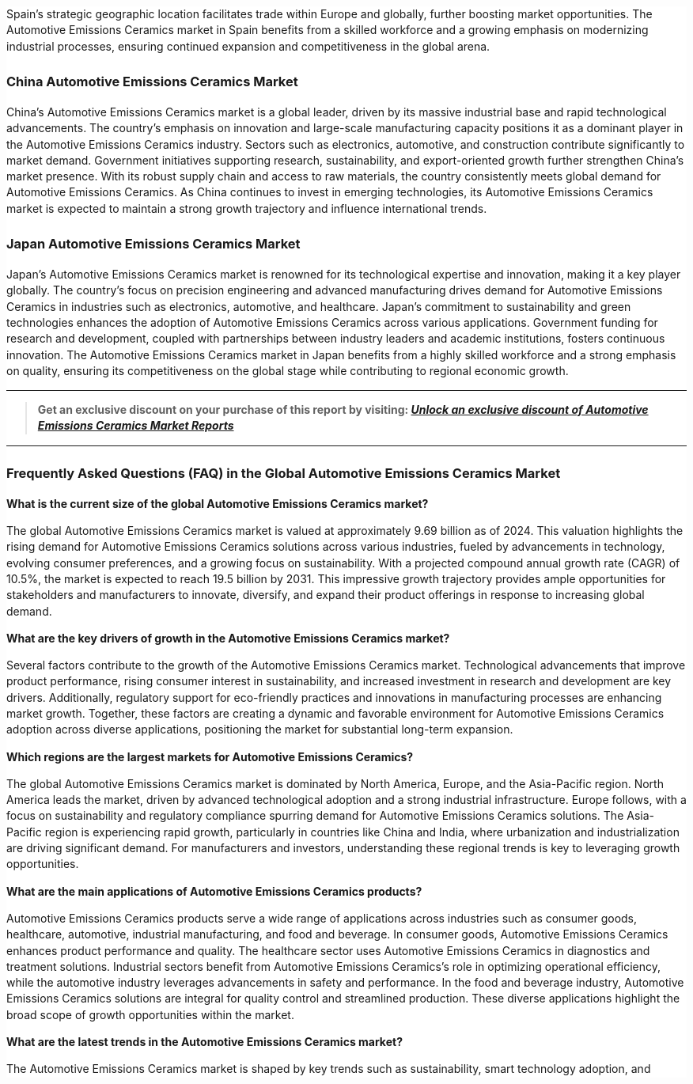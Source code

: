 Spain&rsquo;s strategic geographic location facilitates trade within Europe and globally, further boosting market opportunities. The Automotive Emissions Ceramics market in Spain benefits from a skilled workforce and a growing emphasis on modernizing industrial processes, ensuring continued expansion and competitiveness in the global arena.</p><h3>China Automotive Emissions Ceramics Market</h3><p>China&rsquo;s Automotive Emissions Ceramics market is a global leader, driven by its massive industrial base and rapid technological advancements. The country&rsquo;s emphasis on innovation and large-scale manufacturing capacity positions it as a dominant player in the Automotive Emissions Ceramics industry. Sectors such as electronics, automotive, and construction contribute significantly to market demand. Government initiatives supporting research, sustainability, and export-oriented growth further strengthen China&rsquo;s market presence. With its robust supply chain and access to raw materials, the country consistently meets global demand for Automotive Emissions Ceramics. As China continues to invest in emerging technologies, its Automotive Emissions Ceramics market is expected to maintain a strong growth trajectory and influence international trends.</p><h3>Japan Automotive Emissions Ceramics Market</h3><p>Japan&rsquo;s Automotive Emissions Ceramics market is renowned for its technological expertise and innovation, making it a key player globally. The country&rsquo;s focus on precision engineering and advanced manufacturing drives demand for Automotive Emissions Ceramics in industries such as electronics, automotive, and healthcare. Japan&rsquo;s commitment to sustainability and green technologies enhances the adoption of Automotive Emissions Ceramics across various applications. Government funding for research and development, coupled with partnerships between industry leaders and academic institutions, fosters continuous innovation. The Automotive Emissions Ceramics market in Japan benefits from a highly skilled workforce and a strong emphasis on quality, ensuring its competitiveness on the global stage while contributing to regional economic growth.</p><hr /><blockquote><p><strong>Get an exclusive discount on your purchase of this report by visiting: <em><a href="://marketresearchpulse.com/ask-for-discount/76057?utm_source=Github&amp;utm_medium=025">Unlock an exclusive discount of Automotive Emissions Ceramics Market Reports</a></em>&nbsp;</strong></p></blockquote><hr /><h3>Frequently Asked Questions (FAQ) in the Global Automotive Emissions Ceramics Market</h3><p><strong>What is the current size of the global Automotive Emissions Ceramics market?</strong></p><p>The global Automotive Emissions Ceramics market is valued at approximately 9.69 billion as of 2024. This valuation highlights the rising demand for Automotive Emissions Ceramics solutions across various industries, fueled by advancements in technology, evolving consumer preferences, and a growing focus on sustainability. With a projected compound annual growth rate (CAGR) of 10.5%, the market is expected to reach 19.5 billion by 2031. This impressive growth trajectory provides ample opportunities for stakeholders and manufacturers to innovate, diversify, and expand their product offerings in response to increasing global demand.</p><p><strong>What are the key drivers of growth in the Automotive Emissions Ceramics market?</strong></p><p>Several factors contribute to the growth of the Automotive Emissions Ceramics market. Technological advancements that improve product performance, rising consumer interest in sustainability, and increased investment in research and development are key drivers. Additionally, regulatory support for eco-friendly practices and innovations in manufacturing processes are enhancing market growth. Together, these factors are creating a dynamic and favorable environment for Automotive Emissions Ceramics adoption across diverse applications, positioning the market for substantial long-term expansion.</p><p><strong>Which regions are the largest markets for Automotive Emissions Ceramics?</strong></p><p>The global Automotive Emissions Ceramics market is dominated by North America, Europe, and the Asia-Pacific region. North America leads the market, driven by advanced technological adoption and a strong industrial infrastructure. Europe follows, with a focus on sustainability and regulatory compliance spurring demand for Automotive Emissions Ceramics solutions. The Asia-Pacific region is experiencing rapid growth, particularly in countries like China and India, where urbanization and industrialization are driving significant demand. For manufacturers and investors, understanding these regional trends is key to leveraging growth opportunities.</p><p><strong>What are the main applications of Automotive Emissions Ceramics products?</strong></p><p>Automotive Emissions Ceramics products serve a wide range of applications across industries such as consumer goods, healthcare, automotive, industrial manufacturing, and food and beverage. In consumer goods, Automotive Emissions Ceramics enhances product performance and quality. The healthcare sector uses Automotive Emissions Ceramics in diagnostics and treatment solutions. Industrial sectors benefit from Automotive Emissions Ceramics&rsquo;s role in optimizing operational efficiency, while the automotive industry leverages advancements in safety and performance. In the food and beverage industry, Automotive Emissions Ceramics solutions are integral for quality control and streamlined production. These diverse applications highlight the broad scope of growth opportunities within the market.</p><p><strong>What are the latest trends in the Automotive Emissions Ceramics market?</strong></p><p>The Automotive Emissions Ceramics market is shaped by key trends such as sustainability, smart technology adoption, and